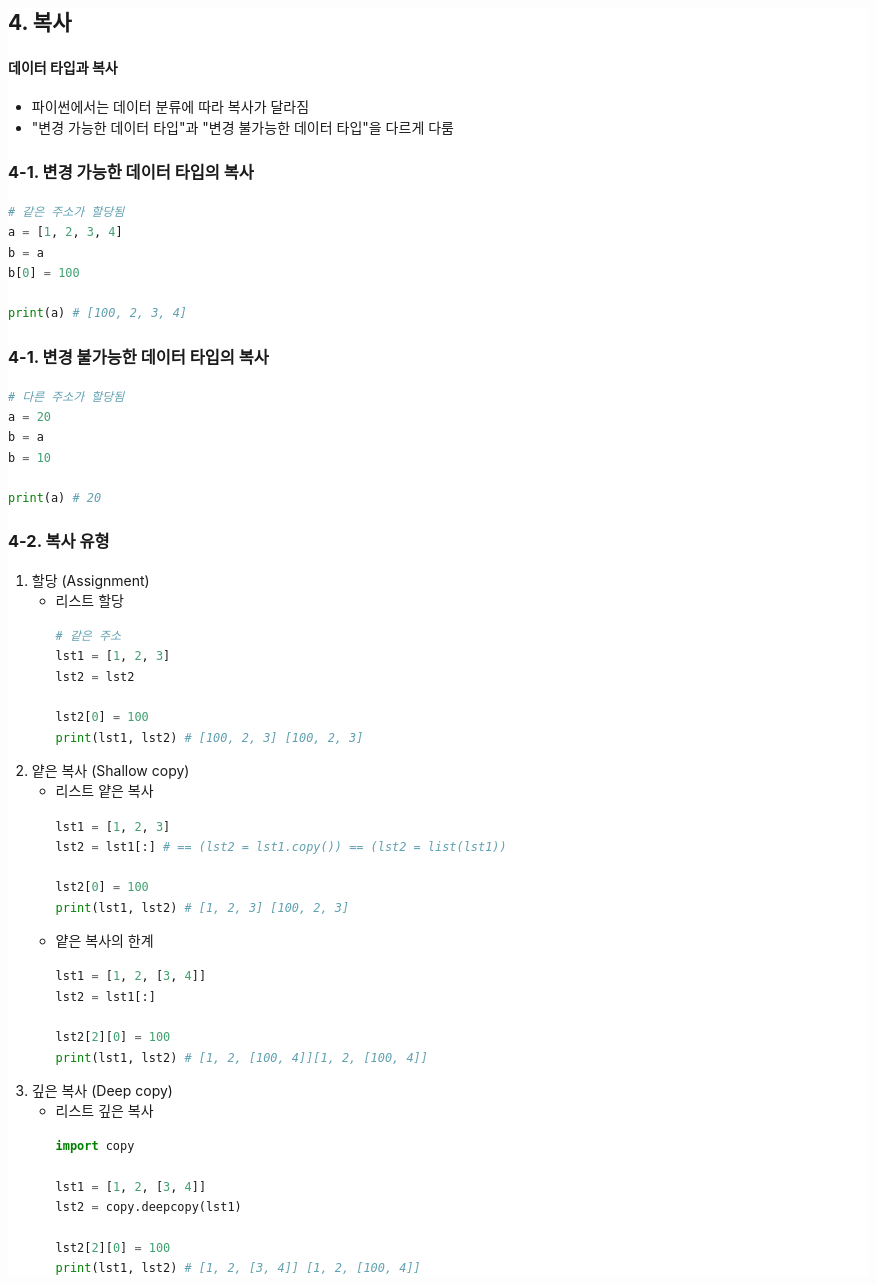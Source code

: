 ## 4. 복사
#### 데이터 타입과 복사
- 파이썬에서는 데이터 분류에 따라 복사가 달라짐
- "변경 가능한 데이터 타입"과 "변경 불가능한 데이터 타입"을 다르게 다룸
### 4-1. 변경 가능한 데이터 타입의 복사
```python
# 같은 주소가 할당됨
a = [1, 2, 3, 4]
b = a 
b[0] = 100

print(a) # [100, 2, 3, 4]
```
### 4-1. 변경 불가능한 데이터 타입의 복사
```python
# 다른 주소가 할당됨
a = 20
b = a 
b = 10

print(a) # 20
```
### 4-2. 복사 유형
1. 할당 (Assignment)
    - 리스트 할당
        ```python
        # 같은 주소
        lst1 = [1, 2, 3]
        lst2 = lst2
        
        lst2[0] = 100
        print(lst1, lst2) # [100, 2, 3] [100, 2, 3]
        ```
2. 얕은 복사 (Shallow copy)
    - 리스트 얕은 복사
        ```python
        lst1 = [1, 2, 3]
        lst2 = lst1[:] # == (lst2 = lst1.copy()) == (lst2 = list(lst1))
        
        lst2[0] = 100
        print(lst1, lst2) # [1, 2, 3] [100, 2, 3]
        ```
    - 얕은 복사의 한계
        ```python
        lst1 = [1, 2, [3, 4]]
        lst2 = lst1[:]
        
        lst2[2][0] = 100
        print(lst1, lst2) # [1, 2, [100, 4]][1, 2, [100, 4]]
        ```
3. 깊은 복사 (Deep copy)
    - 리스트 깊은 복사
        ```python
        import copy

        lst1 = [1, 2, [3, 4]]
        lst2 = copy.deepcopy(lst1)
        
        lst2[2][0] = 100
        print(lst1, lst2) # [1, 2, [3, 4]] [1, 2, [100, 4]]
        ```